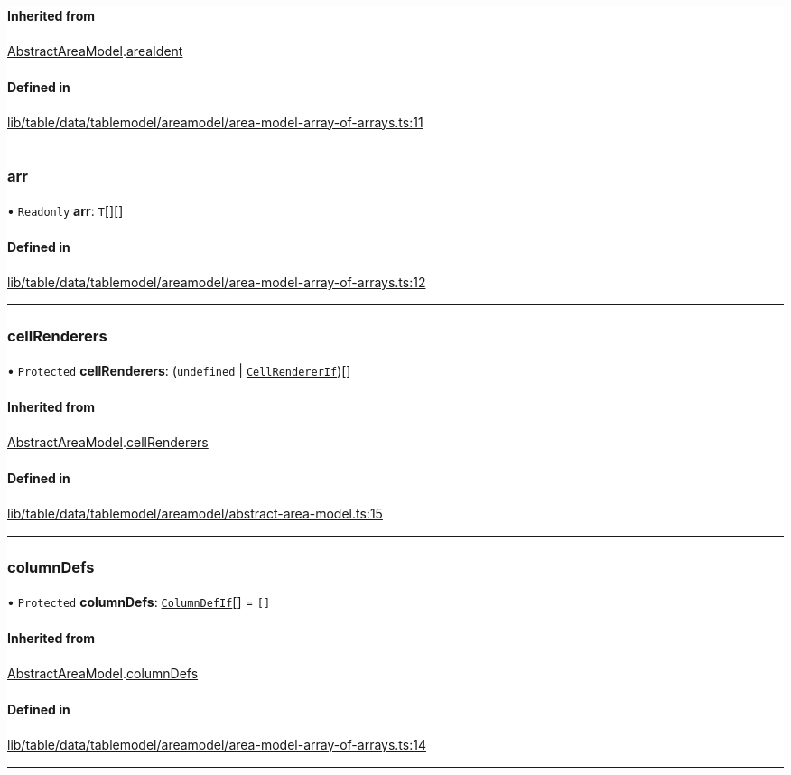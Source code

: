 #### Inherited from

[AbstractAreaModel](AbstractAreaModel.md).[areaIdent](AbstractAreaModel.md#areaident)

#### Defined in

[lib/table/data/tablemodel/areamodel/area-model-array-of-arrays.ts:11](https://github.com/guiexperttable/ge-table/blob/7d8ffe2/libs/table/src/lib/table/data/tablemodel/areamodel/area-model-array-of-arrays.ts#L11)

___

### arr

• `Readonly` **arr**: `T`[][]

#### Defined in

[lib/table/data/tablemodel/areamodel/area-model-array-of-arrays.ts:12](https://github.com/guiexperttable/ge-table/blob/7d8ffe2/libs/table/src/lib/table/data/tablemodel/areamodel/area-model-array-of-arrays.ts#L12)

___

### cellRenderers

• `Protected` **cellRenderers**: (`undefined` \| [`CellRendererIf`](../interfaces/CellRendererIf.md))[]

#### Inherited from

[AbstractAreaModel](AbstractAreaModel.md).[cellRenderers](AbstractAreaModel.md#cellrenderers)

#### Defined in

[lib/table/data/tablemodel/areamodel/abstract-area-model.ts:15](https://github.com/guiexperttable/ge-table/blob/7d8ffe2/libs/table/src/lib/table/data/tablemodel/areamodel/abstract-area-model.ts#L15)

___

### columnDefs

• `Protected` **columnDefs**: [`ColumnDefIf`](../interfaces/ColumnDefIf.md)[] = `[]`

#### Inherited from

[AbstractAreaModel](AbstractAreaModel.md).[columnDefs](AbstractAreaModel.md#columndefs)

#### Defined in

[lib/table/data/tablemodel/areamodel/area-model-array-of-arrays.ts:14](https://github.com/guiexperttable/ge-table/blob/7d8ffe2/libs/table/src/lib/table/data/tablemodel/areamodel/area-model-array-of-arrays.ts#L14)

___
